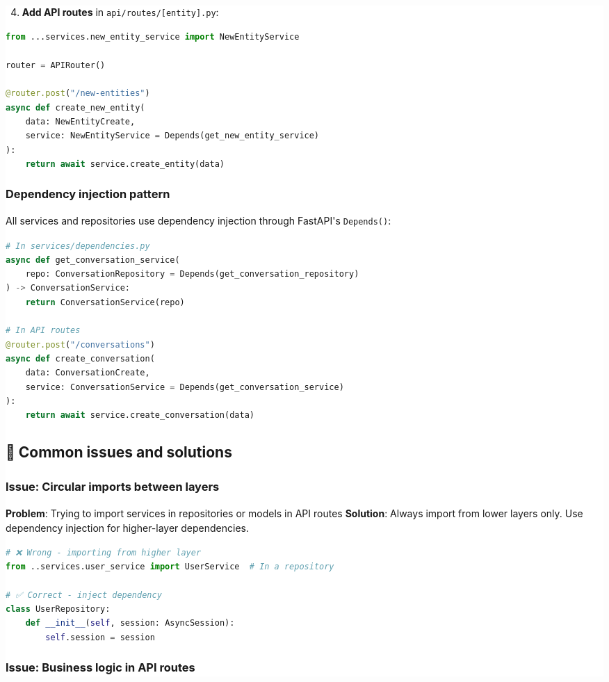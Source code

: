 4. **Add API routes** in `api/routes/[entity].py`:

```python
from ...services.new_entity_service import NewEntityService

router = APIRouter()

@router.post("/new-entities")
async def create_new_entity(
    data: NewEntityCreate,
    service: NewEntityService = Depends(get_new_entity_service)
):
    return await service.create_entity(data)
```

### Dependency injection pattern

All services and repositories use dependency injection through FastAPI's `Depends()`:

```python
# In services/dependencies.py
async def get_conversation_service(
    repo: ConversationRepository = Depends(get_conversation_repository)
) -> ConversationService:
    return ConversationService(repo)

# In API routes
@router.post("/conversations")
async def create_conversation(
    data: ConversationCreate,
    service: ConversationService = Depends(get_conversation_service)
):
    return await service.create_conversation(data)
```

## 🚨 Common issues and solutions

### Issue: Circular imports between layers

**Problem**: Trying to import services in repositories or models in API routes
**Solution**: Always import from lower layers only. Use dependency injection for higher-layer dependencies.

```python
# ❌ Wrong - importing from higher layer
from ..services.user_service import UserService  # In a repository

# ✅ Correct - inject dependency
class UserRepository:
    def __init__(self, session: AsyncSession):
        self.session = session
```

### Issue: Business logic in API routes
